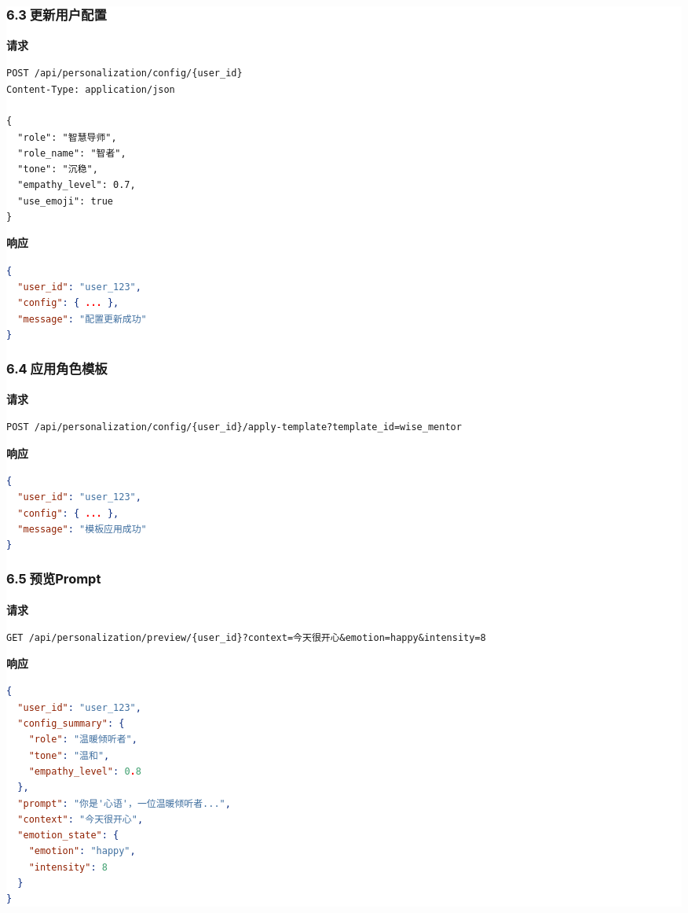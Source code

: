 ### 6.3 更新用户配置

**请求**
```http
POST /api/personalization/config/{user_id}
Content-Type: application/json

{
  "role": "智慧导师",
  "role_name": "智者",
  "tone": "沉稳",
  "empathy_level": 0.7,
  "use_emoji": true
}
```

**响应**
```json
{
  "user_id": "user_123",
  "config": { ... },
  "message": "配置更新成功"
}
```

### 6.4 应用角色模板

**请求**
```http
POST /api/personalization/config/{user_id}/apply-template?template_id=wise_mentor
```

**响应**
```json
{
  "user_id": "user_123",
  "config": { ... },
  "message": "模板应用成功"
}
```

### 6.5 预览Prompt

**请求**
```http
GET /api/personalization/preview/{user_id}?context=今天很开心&emotion=happy&intensity=8
```

**响应**
```json
{
  "user_id": "user_123",
  "config_summary": {
    "role": "温暖倾听者",
    "tone": "温和",
    "empathy_level": 0.8
  },
  "prompt": "你是'心语'，一位温暖倾听者...",
  "context": "今天很开心",
  "emotion_state": {
    "emotion": "happy",
    "intensity": 8
  }
}
```

